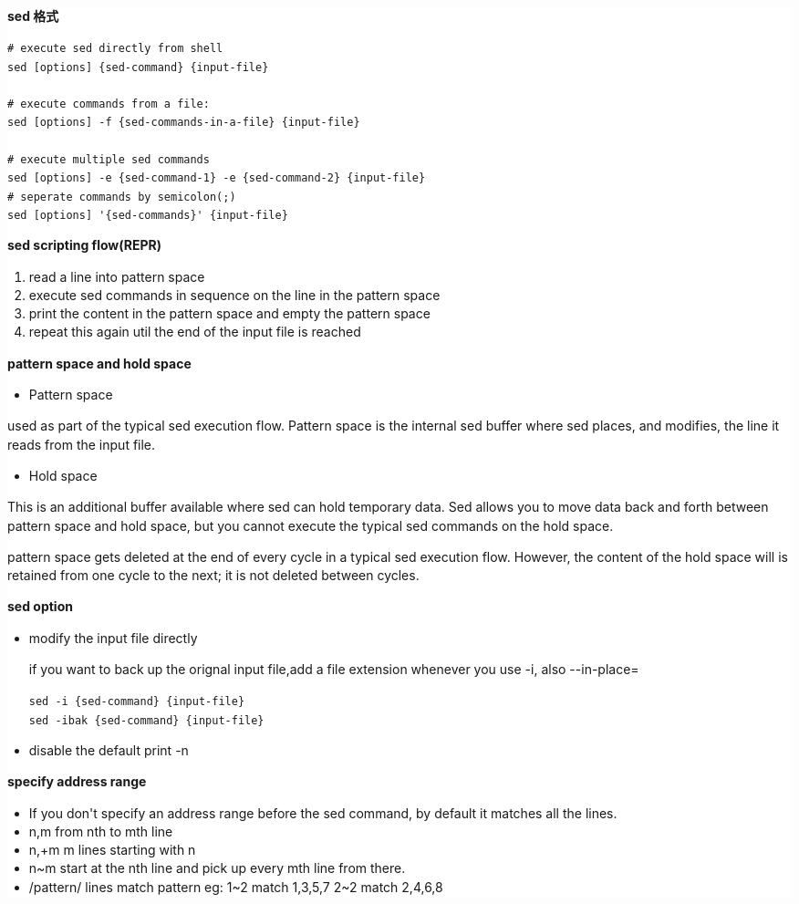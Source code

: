 **sed 格式**

```
# execute sed directly from shell
sed [options] {sed-command} {input-file}

# execute commands from a file:
sed [options] -f {sed-commands-in-a-file} {input-file}

# execute multiple sed commands
sed [options] -e {sed-command-1} -e {sed-command-2} {input-file}
# seperate commands by semicolon(;)
sed [options] '{sed-commands}' {input-file}
```


**sed scripting flow(REPR)**

1.  read a line into pattern space
2.  execute sed commands in sequence on the line in the pattern space
3.  print the content in the pattern space and empty the pattern space
4.  repeat this again util the end of the input file is reached

**pattern space and hold space**

+   Pattern space

used as part of the typical sed execution flow. Pattern space is the internal sed buffer where sed places, and modifies, the line it reads from the input file.

+   Hold space

This is an additional buffer available where sed can hold temporary data. Sed allows you to move data back and forth between pattern space and hold space, but you cannot execute the typical sed commands on the hold space.

pattern space gets deleted at the end of every cycle in a typical sed execution flow. However,
the content of the hold space will is retained from one cycle to the next; it is not deleted between cycles.

**sed option**

+   modify the input file directly

    if you want to back up the orignal input file,add a file extension whenever you use -i, also --in-place=

    ```
    sed -i {sed-command} {input-file}
    sed -ibak {sed-command} {input-file}
    ```

+   disable the default print -n


**specify address range**

+   If you don't specify an address range before the sed command, by default it matches all the lines. 
+   n,m   from nth to mth line 
+   n,+m  m lines starting with n
+   n~m   start at the nth line and pick up every mth line from there.
+   /pattern/  lines match pattern
eg: 1~2 match 1,3,5,7  2~2 match 2,4,6,8
